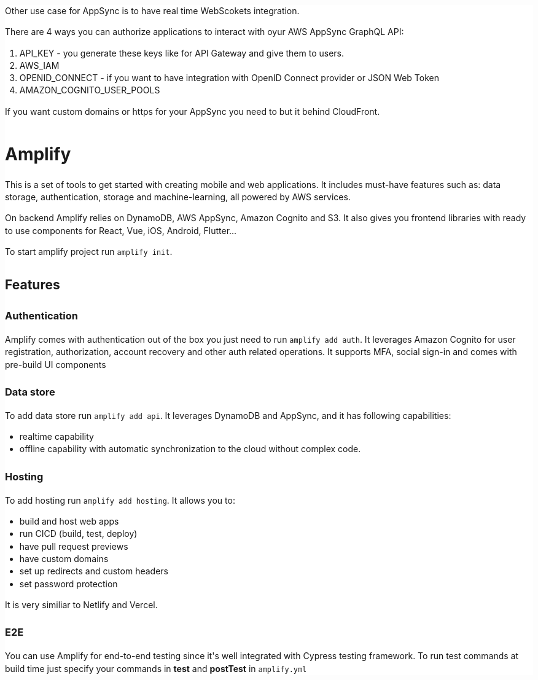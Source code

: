 Other use case for AppSync is to have real time WebScokets integration.

There are 4 ways you can authorize applications to interact with oyur AWS AppSync GraphQL API:

1. API_KEY - you generate these keys like for API Gateway and give them to users.
2. AWS_IAM
3. OPENID_CONNECT - if you want to have integration with OpenID Connect provider or JSON Web Token
4. AMAZON_COGNITO_USER_POOLS

If you want custom domains or https for your AppSync you need to but it behind CloudFront.

# Amplify

This is a set of tools to get started with creating mobile and web applications. It includes must-have features such as: data storage, authentication, storage and machine-learning, all powered by AWS services.

On backend Amplify relies on DynamoDB, AWS AppSync, Amazon Cognito and S3. It also gives you frontend libraries with ready to use components for React, Vue, iOS, Android, Flutter...

To start amplify project run `amplify init`.

## Features

### Authentication

Amplify comes with authentication out of the box you just need to run `amplify add auth`. It leverages Amazon Cognito for user registration, authorization, account recovery and other auth related operations. It supports MFA, social sign-in and comes with pre-build UI components

### Data store

To add data store run `amplify add api`. It leverages DynamoDB and AppSync, and it has following capabilities:

- realtime capability
- offline capability with automatic synchronization to the cloud without complex code.

### Hosting

To add hosting run `amplify add hosting`. It allows you to:

- build and host web apps
- run CICD (build, test, deploy)
- have pull request previews
- have custom domains
- set up redirects and custom headers
- set password protection

It is very similiar to Netlify and Vercel.

### E2E

You can use Amplify for end-to-end testing since it's well integrated with Cypress testing framework. To run test commands at build time just specify your commands in **test** and **postTest** in `amplify.yml`

